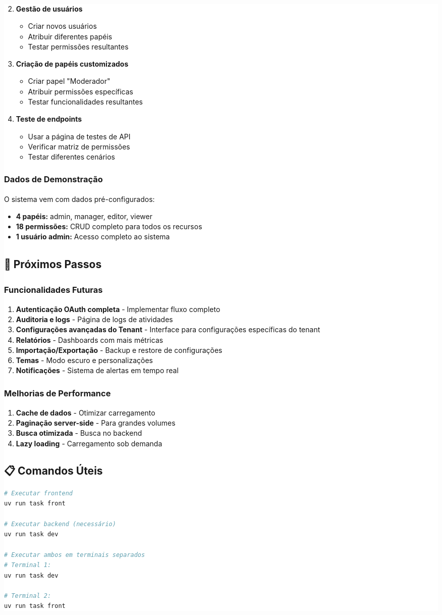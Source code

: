2. **Gestão de usuários**
   - Criar novos usuários
   - Atribuir diferentes papéis
   - Testar permissões resultantes

3. **Criação de papéis customizados**
   - Criar papel "Moderador"
   - Atribuir permissões específicas
   - Testar funcionalidades resultantes

4. **Teste de endpoints**
   - Usar a página de testes de API
   - Verificar matriz de permissões
   - Testar diferentes cenários

### Dados de Demonstração

O sistema vem com dados pré-configurados:

- **4 papéis:** admin, manager, editor, viewer
- **18 permissões:** CRUD completo para todos os recursos
- **1 usuário admin:** Acesso completo ao sistema

## 🚀 Próximos Passos

### Funcionalidades Futuras

1. **Autenticação OAuth completa** - Implementar fluxo completo
2. **Auditoria e logs** - Página de logs de atividades
3. **Configurações avançadas do Tenant** - Interface para configurações específicas do tenant
4. **Relatórios** - Dashboards com mais métricas
5. **Importação/Exportação** - Backup e restore de configurações
6. **Temas** - Modo escuro e personalizações
7. **Notificações** - Sistema de alertas em tempo real

### Melhorias de Performance

1. **Cache de dados** - Otimizar carregamento
2. **Paginação server-side** - Para grandes volumes
3. **Busca otimizada** - Busca no backend
4. **Lazy loading** - Carregamento sob demanda

## 📋 Comandos Úteis

```bash
# Executar frontend
uv run task front

# Executar backend (necessário)
uv run task dev

# Executar ambos em terminais separados
# Terminal 1:
uv run task dev

# Terminal 2:
uv run task front
```
